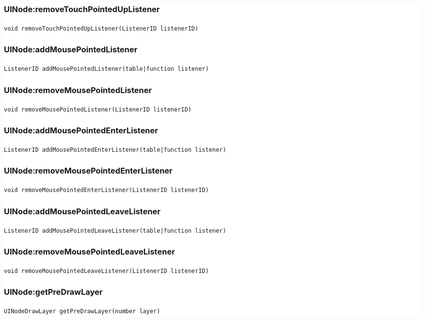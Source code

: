 

### UINode:removeTouchPointedUpListener

```
void removeTouchPointedUpListener(ListenerID listenerID)
```



### UINode:addMousePointedListener

```
ListenerID addMousePointedListener(table|function listener)
```



### UINode:removeMousePointedListener

```
void removeMousePointedListener(ListenerID listenerID)
```



### UINode:addMousePointedEnterListener

```
ListenerID addMousePointedEnterListener(table|function listener)
```



### UINode:removeMousePointedEnterListener

```
void removeMousePointedEnterListener(ListenerID listenerID)
```



### UINode:addMousePointedLeaveListener

```
ListenerID addMousePointedLeaveListener(table|function listener)
```



### UINode:removeMousePointedLeaveListener

```
void removeMousePointedLeaveListener(ListenerID listenerID)
```



### UINode:getPreDrawLayer

```
UINodeDrawLayer getPreDrawLayer(number layer)
```
